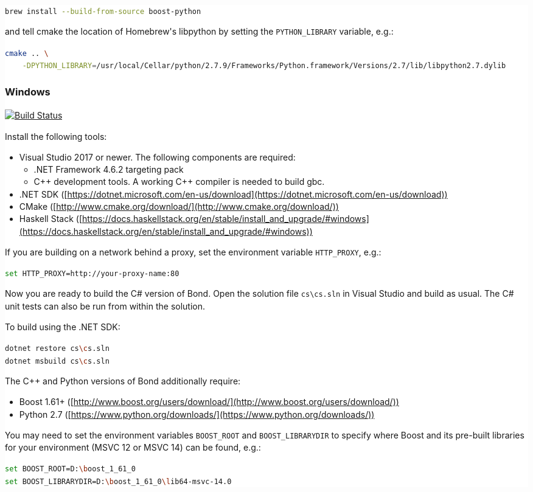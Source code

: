 ```bash
brew install --build-from-source boost-python
```

and tell cmake the location of Homebrew's libpython by setting the
`PYTHON_LIBRARY` variable, e.g.:

```bash
cmake .. \
    -DPYTHON_LIBRARY=/usr/local/Cellar/python/2.7.9/Frameworks/Python.framework/Versions/2.7/lib/libpython2.7.dylib
```

### Windows

[![Build Status](https://ci.appveyor.com/api/projects/status/7xd2a54x9cwco314/branch/master?svg=true)](https://ci.appveyor.com/project/MicrosoftBond/bond/branch/master)

Install the following tools:

- Visual Studio 2017 or newer. The following components are required:
  - .NET Framework 4.6.2 targeting pack
  - C++ development tools. A working C++ compiler is needed to build gbc.
- .NET SDK ([https://dotnet.microsoft.com/en-us/download](https://dotnet.microsoft.com/en-us/download))
- CMake ([http://www.cmake.org/download/](http://www.cmake.org/download/))
- Haskell Stack ([https://docs.haskellstack.org/en/stable/install_and_upgrade/#windows](https://docs.haskellstack.org/en/stable/install_and_upgrade/#windows))

If you are building on a network behind a proxy, set the environment variable
`HTTP_PROXY`, e.g.:

```bash
set HTTP_PROXY=http://your-proxy-name:80
```

Now you are ready to build the C# version of Bond. Open the solution file
`cs\cs.sln` in Visual Studio and build as usual. The C# unit tests can
also be run from within the solution.

To build using the .NET SDK:

```bash
dotnet restore cs\cs.sln
dotnet msbuild cs\cs.sln
```

The C++ and Python versions of Bond additionally require:

- Boost 1.61+ ([http://www.boost.org/users/download/](http://www.boost.org/users/download/))
- Python 2.7 ([https://www.python.org/downloads/](https://www.python.org/downloads/))

You may need to set the environment variables `BOOST_ROOT` and `BOOST_LIBRARYDIR`
to specify where Boost and its pre-built libraries for your environment (MSVC 12 or MSVC 14) can be
found, e.g.:

```bash
set BOOST_ROOT=D:\boost_1_61_0
set BOOST_LIBRARYDIR=D:\boost_1_61_0\lib64-msvc-14.0
```
